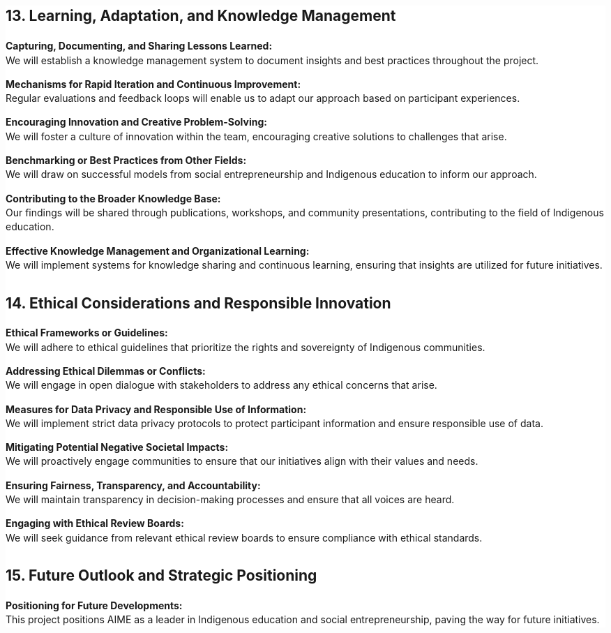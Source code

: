 ## 13. Learning, Adaptation, and Knowledge Management

**Capturing, Documenting, and Sharing Lessons Learned:**  
We will establish a knowledge management system to document insights and best practices throughout the project.

**Mechanisms for Rapid Iteration and Continuous Improvement:**  
Regular evaluations and feedback loops will enable us to adapt our approach based on participant experiences.

**Encouraging Innovation and Creative Problem-Solving:**  
We will foster a culture of innovation within the team, encouraging creative solutions to challenges that arise.

**Benchmarking or Best Practices from Other Fields:**  
We will draw on successful models from social entrepreneurship and Indigenous education to inform our approach.

**Contributing to the Broader Knowledge Base:**  
Our findings will be shared through publications, workshops, and community presentations, contributing to the field of Indigenous education.

**Effective Knowledge Management and Organizational Learning:**  
We will implement systems for knowledge sharing and continuous learning, ensuring that insights are utilized for future initiatives.

## 14. Ethical Considerations and Responsible Innovation

**Ethical Frameworks or Guidelines:**  
We will adhere to ethical guidelines that prioritize the rights and sovereignty of Indigenous communities.

**Addressing Ethical Dilemmas or Conflicts:**  
We will engage in open dialogue with stakeholders to address any ethical concerns that arise.

**Measures for Data Privacy and Responsible Use of Information:**  
We will implement strict data privacy protocols to protect participant information and ensure responsible use of data.

**Mitigating Potential Negative Societal Impacts:**  
We will proactively engage communities to ensure that our initiatives align with their values and needs.

**Ensuring Fairness, Transparency, and Accountability:**  
We will maintain transparency in decision-making processes and ensure that all voices are heard.

**Engaging with Ethical Review Boards:**  
We will seek guidance from relevant ethical review boards to ensure compliance with ethical standards.

## 15. Future Outlook and Strategic Positioning

**Positioning for Future Developments:**  
This project positions AIME as a leader in Indigenous education and social entrepreneurship, paving the way for future initiatives.

